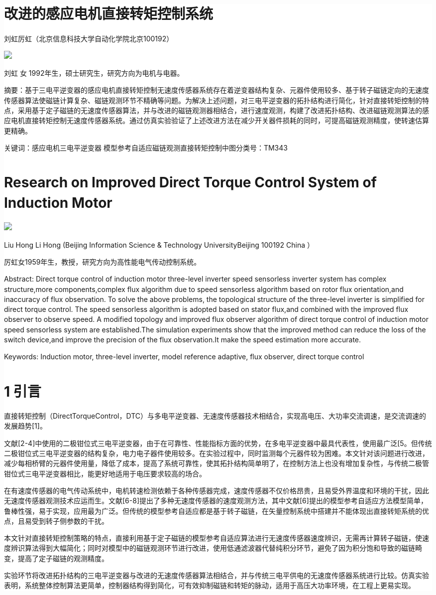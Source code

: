 # 改进的感应电机直接转矩控制系统

刘虹厉虹（北京信息科技大学自动化学院北京100192）

![](images/99b97c8b255489f9459de9ba676f95735c94552abd35de12228df3601c2cc9dc.jpg)

刘虹 女 1992年生，硕士研究生，研究方向为电机与电器。

摘要：基于三电平逆变器的感应电机直接转矩控制无速度传感器系统存在着逆变器结构复杂、元器件使用较多、基于转子磁链定向的无速度传感器算法使磁链计算复杂、磁链观测环节不精确等问题。为解决上述问题，对三电平逆变器的拓扑结构进行简化，针对直接转矩控制的特点，采用基于定子磁链的无速度传感器算法，并与改进的磁链观测器相结合，进行速度观测，构建了改进拓扑结构、改进磁链观测算法的感应电机直接转矩控制无速度传感器系统。通过仿真实验验证了上述改进方法在减少开关器件损耗的同时，可提高磁链观测精度，使转速估算更精确。

关键词：感应电机三电平逆变器 模型参考自适应磁链观测直接转矩控制中图分类号：TM343

# Research on Improved Direct Torque Control System of Induction Motor

![](images/13fe06a47ef584607e2b01bf4249af69a7b97cae35fadd0197162f181dcb2cfb.jpg)

Liu Hong Li Hong (Beijing Information Science & Technology UniversityBeijing 100192 China ）

厉虹女1959年生，教授，研究方向为高性能电气传动控制系统。

Abstract: Direct torque control of induction motor three-level inverter speed sensorless inverter system has complex structure,more components,complex flux algorithm due to speed sensorless algorithm based on rotor flux orientation,and inaccuracy of flux observation. To solve the above problems, the topological structure of the three-level inverter is simplified for direct torque control. The speed sensorless algorithm is adopted based on stator flux,and combined with the improved flux observer to observe speed. A modified topology and improved flux observer algorithm of direct torque control of induction motor speed sensorless system are established.The simulation experiments show that the improved method can reduce the loss of the switch device,and improve the precision of the flux observation.It make the speed estimation more accurate.

Keywords: Induction motor, three-level inverter, model reference adaptive, flux observer, direct torque control

# 1 引言

直接转矩控制（DirectTorqueControl，DTC）与多电平逆变器、无速度传感器技术相结合，实现高电压、大功率交流调速，是交流调速的发展趋势[1]。

文献[2-4]中使用的二极钳位式三电平逆变器，由于在可靠性、性能指标方面的优势，在多电平逆变器中最具代表性，使用最广泛[5。但传统二极钳位式三电平逆变器的结构复杂，电力电子器件使用较多。在实验过程中，同时监测每个元器件较为困难。本文针对该问题进行改进，减少每相桥臂的元器件使用量，降低了成本，提高了系统可靠性，使其拓扑结构简单明了，在控制方法上也没有增加复杂性，与传统二极管钳位式三电平逆变器相比，能更好地适用于电压要求较高的场合。

在有速度传感器的电气传动系统中，电机转速检测依赖于各种传感器完成，速度传感器不仅价格昂贵，且易受外界温度和环境的干扰，因此无速度传感器观测技术应运而生。文献[6-8]提出了多种无速度传感器的速度观测方法，其中文献[6]提出的模型参考自适应方法模型简单，鲁棒性强，易于实现，应用最为广泛。但传统的模型参考自适应都是基于转子磁链，在矢量控制系统中搭建并不能体现出直接转矩系统的优点，且易受到转子侧参数的干扰。

本文针对直接转矩控制策略的特点，直接利用基于定子磁链的模型参考自适应算法进行无速度传感器速度辨识，无需再计算转子磁链，使速度辨识算法得到大幅简化；同时对模型中的磁链观测环节进行改进，使用低通滤波器代替纯积分环节，避免了因为积分饱和导致的磁链畸变，提高了定子磁链的观测精度。

实验环节将改进拓扑结构的三电平逆变器与改进的无速度传感器算法相结合，并与传统三电平供电的无速度传感器系统进行比较。仿真实验表明，系统整体控制算法更简单，控制器结构得到简化，可有效抑制磁链和转矩的脉动，适用于高压大功率环境，在工程上更易实现。
